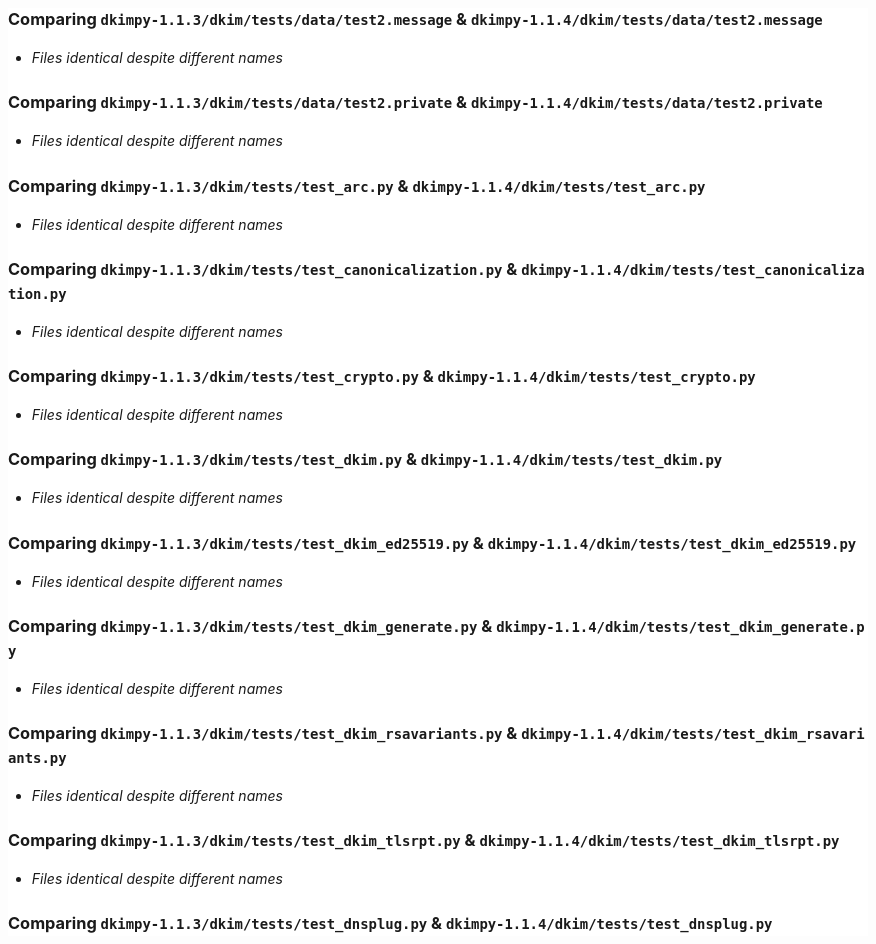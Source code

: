 ### Comparing `dkimpy-1.1.3/dkim/tests/data/test2.message` & `dkimpy-1.1.4/dkim/tests/data/test2.message`

 * *Files identical despite different names*

### Comparing `dkimpy-1.1.3/dkim/tests/data/test2.private` & `dkimpy-1.1.4/dkim/tests/data/test2.private`

 * *Files identical despite different names*

### Comparing `dkimpy-1.1.3/dkim/tests/test_arc.py` & `dkimpy-1.1.4/dkim/tests/test_arc.py`

 * *Files identical despite different names*

### Comparing `dkimpy-1.1.3/dkim/tests/test_canonicalization.py` & `dkimpy-1.1.4/dkim/tests/test_canonicalization.py`

 * *Files identical despite different names*

### Comparing `dkimpy-1.1.3/dkim/tests/test_crypto.py` & `dkimpy-1.1.4/dkim/tests/test_crypto.py`

 * *Files identical despite different names*

### Comparing `dkimpy-1.1.3/dkim/tests/test_dkim.py` & `dkimpy-1.1.4/dkim/tests/test_dkim.py`

 * *Files identical despite different names*

### Comparing `dkimpy-1.1.3/dkim/tests/test_dkim_ed25519.py` & `dkimpy-1.1.4/dkim/tests/test_dkim_ed25519.py`

 * *Files identical despite different names*

### Comparing `dkimpy-1.1.3/dkim/tests/test_dkim_generate.py` & `dkimpy-1.1.4/dkim/tests/test_dkim_generate.py`

 * *Files identical despite different names*

### Comparing `dkimpy-1.1.3/dkim/tests/test_dkim_rsavariants.py` & `dkimpy-1.1.4/dkim/tests/test_dkim_rsavariants.py`

 * *Files identical despite different names*

### Comparing `dkimpy-1.1.3/dkim/tests/test_dkim_tlsrpt.py` & `dkimpy-1.1.4/dkim/tests/test_dkim_tlsrpt.py`

 * *Files identical despite different names*

### Comparing `dkimpy-1.1.3/dkim/tests/test_dnsplug.py` & `dkimpy-1.1.4/dkim/tests/test_dnsplug.py`
